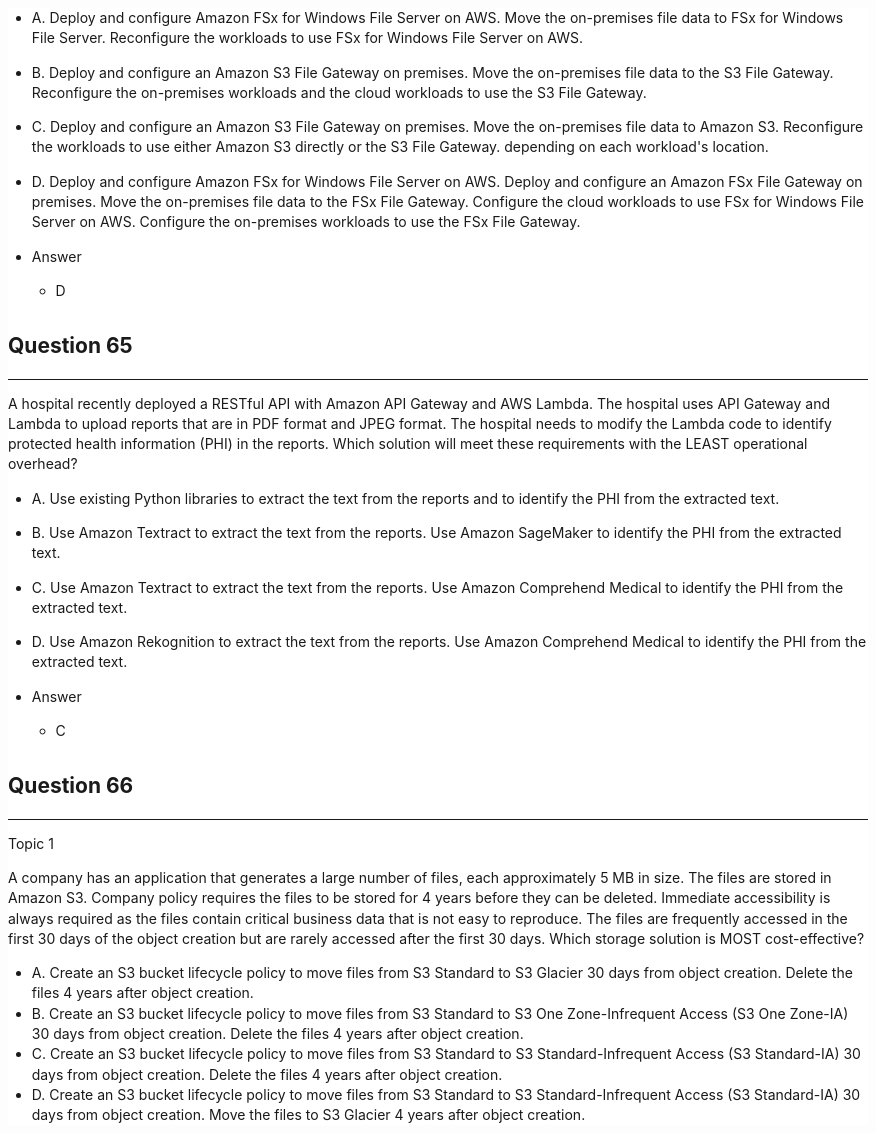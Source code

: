 - A. Deploy and configure Amazon FSx for Windows File Server on AWS. Move the on-premises file data to FSx for Windows File Server. Reconfigure the workloads to use FSx for Windows File Server on AWS.
- B. Deploy and configure an Amazon S3 File Gateway on premises. Move the on-premises file data to the S3 File Gateway. Reconfigure the on-premises workloads and the cloud workloads to use the S3 File Gateway.
- C. Deploy and configure an Amazon S3 File Gateway on premises. Move the on-premises file data to Amazon S3. Reconfigure the workloads to use either Amazon S3 directly or the S3 File Gateway. depending on each workload's location.
- D. Deploy and configure Amazon FSx for Windows File Server on AWS. Deploy and configure an Amazon FSx File Gateway on premises. Move the on-premises file data to the FSx File Gateway. Configure the cloud workloads to use FSx for Windows File Server on AWS. Configure the on-premises workloads to use the FSx File Gateway.

- Answer
	- D

## Question 65
---
A hospital recently deployed a RESTful API with Amazon API Gateway and AWS Lambda. The hospital uses API Gateway and Lambda to upload reports that are in PDF format and JPEG format. The hospital needs to modify the Lambda code to identify protected health information (PHI) in the reports.
Which solution will meet these requirements with the LEAST operational overhead?

- A. Use existing Python libraries to extract the text from the reports and to identify the PHI from the extracted text.
- B. Use Amazon Textract to extract the text from the reports. Use Amazon SageMaker to identify the PHI from the extracted text.
- C. Use Amazon Textract to extract the text from the reports. Use Amazon Comprehend Medical to identify the PHI from the extracted text.
- D. Use Amazon Rekognition to extract the text from the reports. Use Amazon Comprehend Medical to identify the PHI from the extracted text.

- Answer
	- C

## Question 66
---
  
Topic 1

A company has an application that generates a large number of files, each approximately 5 MB in size. The files are stored in Amazon S3. Company policy requires the files to be stored for 4 years before they can be deleted. Immediate accessibility is always required as the files contain critical business data that is not easy to reproduce. The files are frequently accessed in the first 30 days of the object creation but are rarely accessed after the first 30 days.
Which storage solution is MOST cost-effective?

- A. Create an S3 bucket lifecycle policy to move files from S3 Standard to S3 Glacier 30 days from object creation. Delete the files 4 years after object creation.
- B. Create an S3 bucket lifecycle policy to move files from S3 Standard to S3 One Zone-Infrequent Access (S3 One Zone-IA) 30 days from object creation. Delete the files 4 years after object creation.
- C. Create an S3 bucket lifecycle policy to move files from S3 Standard to S3 Standard-Infrequent Access (S3 Standard-IA) 30 days from object creation. Delete the files 4 years after object creation.
- D. Create an S3 bucket lifecycle policy to move files from S3 Standard to S3 Standard-Infrequent Access (S3 Standard-IA) 30 days from object creation. Move the files to S3 Glacier 4 years after object creation.
